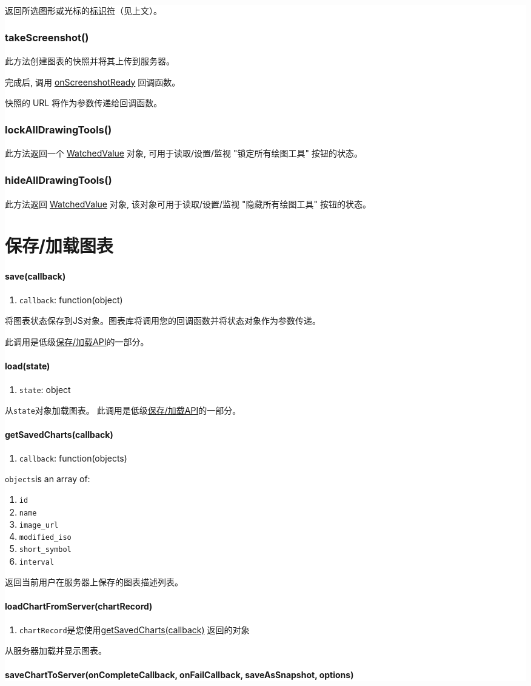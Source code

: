 返回所选图形或光标的[标识符](Shapes-and-Overrides.md)（见上文）。

### takeScreenshot\(\)
此方法创建图表的快照并将其上传到服务器。

完成后, 调用 [onScreenshotReady](#subscribeevent-callback) 回调函数。

快照的 URL 将作为参数传递给回调函数。

### lockAllDrawingTools\(\)
此方法返回一个 [WatchedValue](WatchedValue.md) 对象,
可用于读取/设置/监视 "锁定所有绘图工具" 按钮的状态。

### hideAllDrawingTools()

此方法返回 [WatchedValue](WatchedValue.md) 对象,
该对象可用于读取/设置/监视 "隐藏所有绘图工具" 按钮的状态。

# 保存/加载图表

#### save\(callback\)

1. `callback`: function\(object\)

将图表状态保存到JS对象。图表库将调用您的回调函数并将状态对象作为参数传递。

此调用是低级[保存/加载API](Saving-and-Loading-Charts.md)的一部分。

#### load\(state\)

1. `state`: object

从`state`对象加载图表。 此调用是低级[保存/加载API](Saving-and-Loading-Charts.md)的一部分。

#### getSavedCharts\(callback\)

1. `callback`: function\(objects\)

`objects`is an array of:

1. `id`
2. `name`
3. `image_url`
4. `modified_iso`
5. `short_symbol`
6. `interval`

返回当前用户在服务器上保存的图表描述列表。

#### loadChartFromServer\(chartRecord\)

1. `chartRecord`是您使用[getSavedCharts\(callback\)](Widget-Methods.md#getsavedchartscallback) 返回的对象

从服务器加载并显示图表。

#### saveChartToServer\(onCompleteCallback, onFailCallback, saveAsSnapshot, options\)
